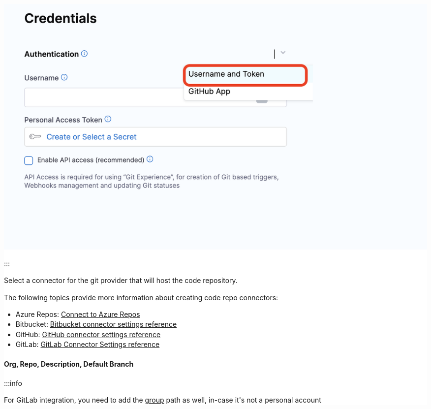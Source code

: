 ![](./static/creds-git-connector.png)

::: 

Select a connector for the git provider that will host the code repository.

The following topics provide more information about creating code repo connectors:

* Azure Repos: [Connect to Azure Repos](/docs/platform/connectors/code-repositories/connect-to-a-azure-repo)
* Bitbucket: [Bitbucket connector settings reference](/docs/platform/connectors/code-repositories/ref-source-repo-provider/bitbucket-connector-settings-reference)
* GitHub: [GitHub connector settings reference](/docs/platform/connectors/code-repositories/ref-source-repo-provider/git-hub-connector-settings-reference)
* GitLab: [GitLab Connector Settings reference](/docs/platform/connectors/code-repositories/ref-source-repo-provider/git-lab-connector-settings-reference)

#### Org, Repo, Description, Default Branch

:::info

For GitLab integration, you need to add the [group](https://docs.gitlab.com/ee/user/group/) path as well, in-case it's not a personal account
